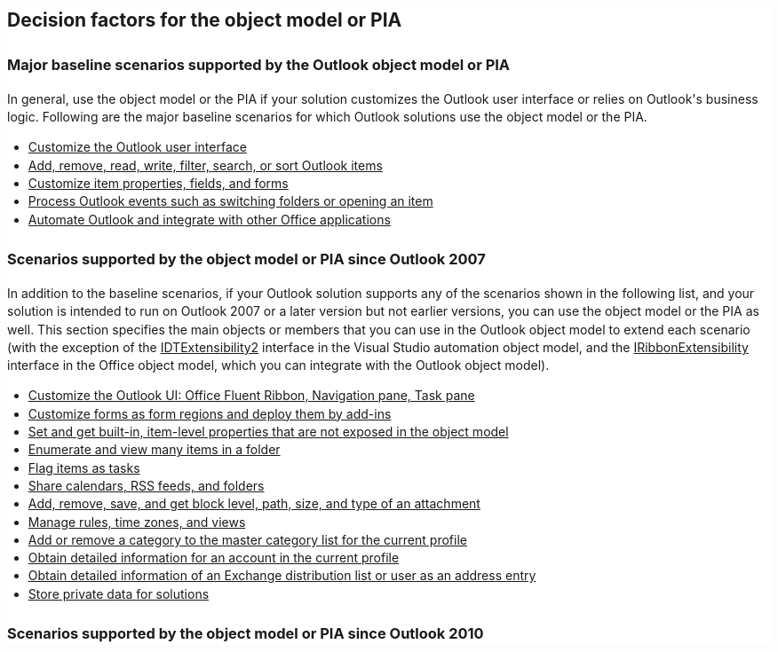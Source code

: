 <a name="OLSelectAPI_FactorsOM"> </a>

## Decision factors for the object model or PIA

### Major baseline scenarios supported by the Outlook object model or PIA

In general, use the object model or the PIA if your solution customizes the Outlook user interface or relies on Outlook's business logic. Following are the major baseline scenarios for which Outlook solutions use the object model or the PIA.
  
- [Customize the Outlook user interface](#OLSelectAPI_CustomizeTheOutlookInterface)
- [Add, remove, read, write, filter, search, or sort Outlook items](/office/vba/outlook/how-to/items-folders-and-stores/outlook-item-objects)
- [Customize item properties, fields, and forms](#OLSelectAPI_ItemPropFieldsForms)
- [Process Outlook events such as switching folders or opening an item](#OLSelectAPI_Events)
- [Automate Outlook and integrate with other Office applications](#OLSelectAPI_AutomateOutlook)



### Scenarios supported by the object model or PIA since Outlook 2007

In addition to the baseline scenarios, if your Outlook solution supports any of the scenarios shown in the following list, and your solution is intended to run on Outlook 2007 or a later version but not earlier versions, you can use the object model or the PIA as well. This section specifies the main objects or members that you can use in the Outlook object model to extend each scenario (with the exception of the [IDTExtensibility2](/dotnet/api/extensibility.idtextensibility2?view=visualstudiosdk-2017.md&preserve-view=true) interface in the Visual Studio automation object model, and the [IRibbonExtensibility](/office/vba/api/Office.IRibbonExtensibility) interface in the Office object model, which you can integrate with the Outlook object model).

- [Customize the Outlook UI: Office Fluent Ribbon, Navigation pane, Task pane](#OLSelectAPI_CustomizeTheOutlookInterface)
- [Customize forms as form regions and deploy them by add-ins](#OLSelectAPI_CustomFormRegions)
- [Set and get built-in, item-level properties that are not exposed in the object model](#OLSelectAPI_CustomizingProperties)
- [Enumerate and view many items in a folder](#OLSelectAPI_Enumerating)
- [Flag items as tasks](#OLSelectAPI_ItemsFlag)
- [Share calendars, RSS feeds, and folders](#OLSelectAPI_Sharing)
- [Add, remove, save, and get block level, path, size, and type of an attachment](#OLSelectAPI_Attachments)
- [Manage rules, time zones, and views](#OLSelectAPI_Misc)
- [Add or remove a category to the master category list for the current profile](#OLSelectAPI_Categories)
- [Obtain detailed information for an account in the current profile](#OLSelectAPI_PrimaryAccount)
- [Obtain detailed information of an Exchange distribution list or user as an address entry](#OLSelectAPI_AddressBook)
- [Store private data for solutions](#OLSelectAPI_StoringData)



### Scenarios supported by the object model or PIA since Outlook 2010
